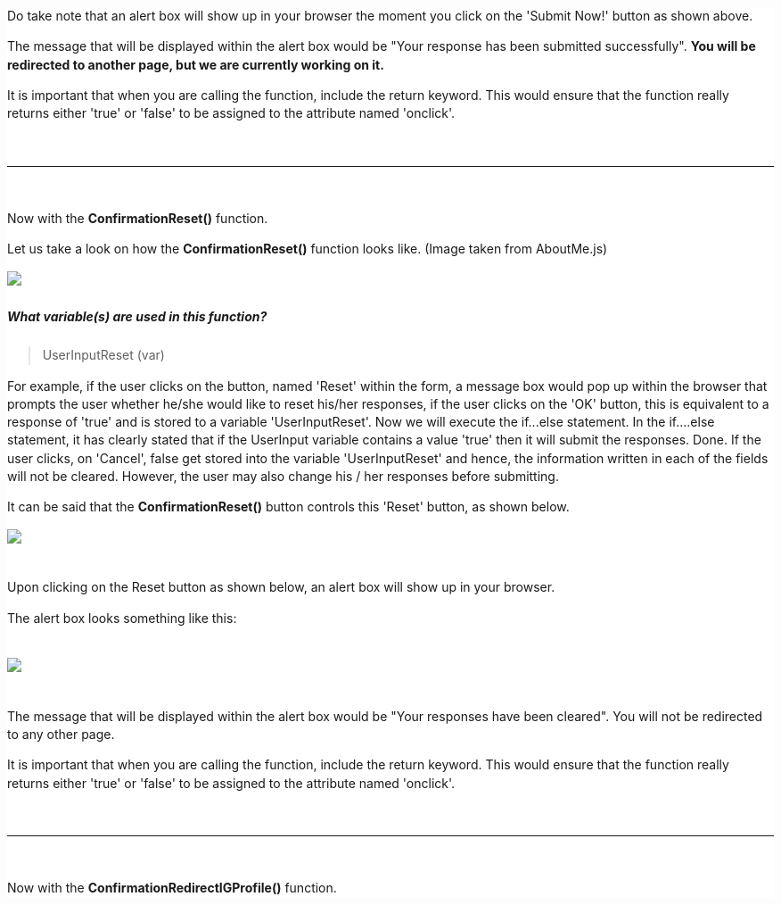 Do take note that an alert box will show up in your browser the moment you click on the 'Submit Now!' button as shown above. 

The message that will be displayed within the alert box would be "Your response has been submitted successfully". **You will be redirected to another page, but we are currently working on it.**

It is important that when you are calling the function, include the return keyword. This would ensure that the function really returns either 'true' or 'false' to be assigned to the attribute named 'onclick'. 

<br> 
<hr>
<br> 

Now with the **ConfirmationReset()** function. 

Let us take  a look on how the **ConfirmationReset()** function looks like. (Image taken from AboutMe.js) 

<img src = "https://static.wixstatic.com/media/3e6e93_20ba11e72b3748e9a686325821addbd6~mv2.png">

##### What variable(s) are used in this function? 
>UserInputReset (var)

For example, if the user clicks on the button, named 'Reset' within the form, a message box would pop up within the browser that prompts the user whether he/she would like to reset his/her responses, if the user clicks on the 'OK' button, this is equivalent to a response of 'true' and is stored to a variable 'UserInputReset'. Now we will execute the if...else statement. In the if....else statement, it has clearly stated that if the UserInput variable contains a value 'true' then it will submit the responses. Done. If the user clicks, on 'Cancel', false get stored into the variable 'UserInputReset' and hence, the information written in each of the fields will not be cleared. However, the user may also change his / her responses before submitting. 

It can be said that the **ConfirmationReset()** button controls this 'Reset' button, as shown below. 

<img src = "https://static.wixstatic.com/media/3e6e93_98629adadac547f1bd2fedd672a3c51b~mv2.png">  <br>  <br>

Upon clicking on the Reset button as shown below, an alert box will show up in your browser. 

The alert box looks something like this: <br>  <br> 

<img src = "https://static.wixstatic.com/media/3e6e93_0c1094ed8caa4ffa823f1382e4fa59dd~mv2.png">  <br>  <br> 

The message that will be displayed within the alert box would be "Your responses have been cleared". You will not be redirected to any other page. 

It is important that when you are calling the function, include the return keyword. This would ensure that the function really returns either 'true' or 'false' to be assigned to the attribute named 'onclick'. 

<br> 
<hr> 
<br> 

Now with the **ConfirmationRedirectIGProfile()** function. 
